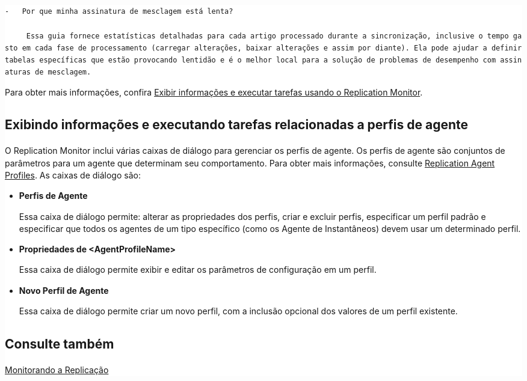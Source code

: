     -   Por que minha assinatura de mesclagem está lenta?  
  
         Essa guia fornece estatísticas detalhadas para cada artigo processado durante a sincronização, inclusive o tempo gasto em cada fase de processamento (carregar alterações, baixar alterações e assim por diante). Ela pode ajudar a definir tabelas específicas que estão provocando lentidão e é o melhor local para a solução de problemas de desempenho com assinaturas de mesclagem.  
  
 Para obter mais informações, confira [Exibir informações e executar tarefas usando o Replication Monitor](view-information-and-perform-tasks-replication-monitor.md).
  
## <a name="viewing-information-and-performing-tasks-related-to-agent-profiles"></a>Exibindo informações e executando tarefas relacionadas a perfis de agente  
 O Replication Monitor inclui várias caixas de diálogo para gerenciar os perfis de agente. Os perfis de agente são conjuntos de parâmetros para um agente que determinam seu comportamento. Para obter mais informações, consulte [Replication Agent Profiles](../agents/replication-agent-profiles.md). As caixas de diálogo são:  
  
-   **Perfis de Agente**  
  
     Essa caixa de diálogo permite: alterar as propriedades dos perfis, criar e excluir perfis, especificar um perfil padrão e especificar que todos os agentes de um tipo específico (como os Agente de Instantâneos) devem usar um determinado perfil.  
  
-   **Propriedades de \<AgentProfileName>**  
  
     Essa caixa de diálogo permite exibir e editar os parâmetros de configuração em um perfil.  
  
-   **Novo Perfil de Agente**  
  
     Essa caixa de diálogo permite criar um novo perfil, com a inclusão opcional dos valores de um perfil existente.  
  
## <a name="see-also"></a>Consulte também  
 [Monitorando a Replicação](../monitoring-replication.md)  
  
  
